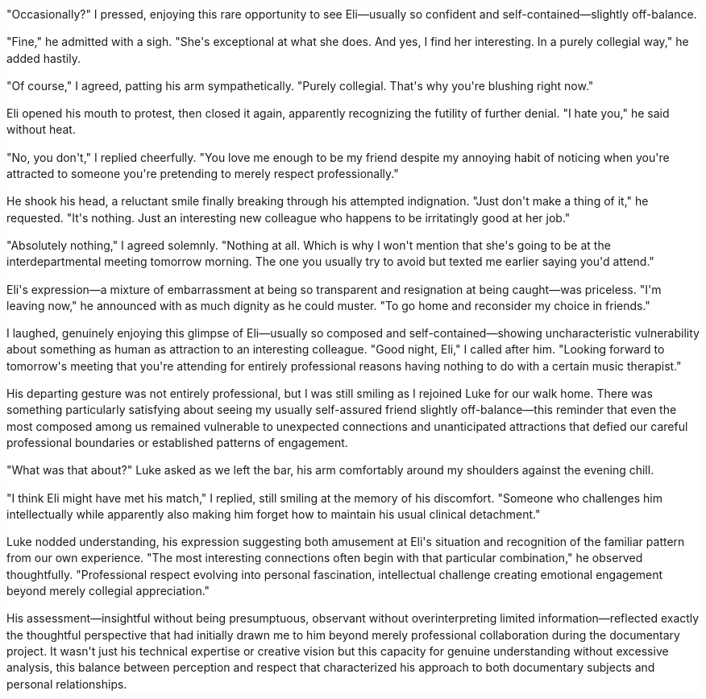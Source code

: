 "Occasionally?" I pressed, enjoying this rare opportunity to see Eli—usually so confident and self-contained—slightly off-balance.

"Fine," he admitted with a sigh. "She's exceptional at what she does. And yes, I find her interesting. In a purely collegial way," he added hastily.

"Of course," I agreed, patting his arm sympathetically. "Purely collegial. That's why you're blushing right now."

Eli opened his mouth to protest, then closed it again, apparently recognizing the futility of further denial. "I hate you," he said without heat.

"No, you don't," I replied cheerfully. "You love me enough to be my friend despite my annoying habit of noticing when you're attracted to someone you're pretending to merely respect professionally."

He shook his head, a reluctant smile finally breaking through his attempted indignation. "Just don't make a thing of it," he requested. "It's nothing. Just an interesting new colleague who happens to be irritatingly good at her job."

"Absolutely nothing," I agreed solemnly. "Nothing at all. Which is why I won't mention that she's going to be at the interdepartmental meeting tomorrow morning. The one you usually try to avoid but texted me earlier saying you'd attend."

Eli's expression—a mixture of embarrassment at being so transparent and resignation at being caught—was priceless. "I'm leaving now," he announced with as much dignity as he could muster. "To go home and reconsider my choice in friends."

I laughed, genuinely enjoying this glimpse of Eli—usually so composed and self-contained—showing uncharacteristic vulnerability about something as human as attraction to an interesting colleague. "Good night, Eli," I called after him. "Looking forward to tomorrow's meeting that you're attending for entirely professional reasons having nothing to do with a certain music therapist."

His departing gesture was not entirely professional, but I was still smiling as I rejoined Luke for our walk home. There was something particularly satisfying about seeing my usually self-assured friend slightly off-balance—this reminder that even the most composed among us remained vulnerable to unexpected connections and unanticipated attractions that defied our careful professional boundaries or established patterns of engagement.

"What was that about?" Luke asked as we left the bar, his arm comfortably around my shoulders against the evening chill.

"I think Eli might have met his match," I replied, still smiling at the memory of his discomfort. "Someone who challenges him intellectually while apparently also making him forget how to maintain his usual clinical detachment."

Luke nodded understanding, his expression suggesting both amusement at Eli's situation and recognition of the familiar pattern from our own experience. "The most interesting connections often begin with that particular combination," he observed thoughtfully. "Professional respect evolving into personal fascination, intellectual challenge creating emotional engagement beyond merely collegial appreciation."

His assessment—insightful without being presumptuous, observant without overinterpreting limited information—reflected exactly the thoughtful perspective that had initially drawn me to him beyond merely professional collaboration during the documentary project. It wasn't just his technical expertise or creative vision but this capacity for genuine understanding without excessive analysis, this balance between perception and respect that characterized his approach to both documentary subjects and personal relationships.
